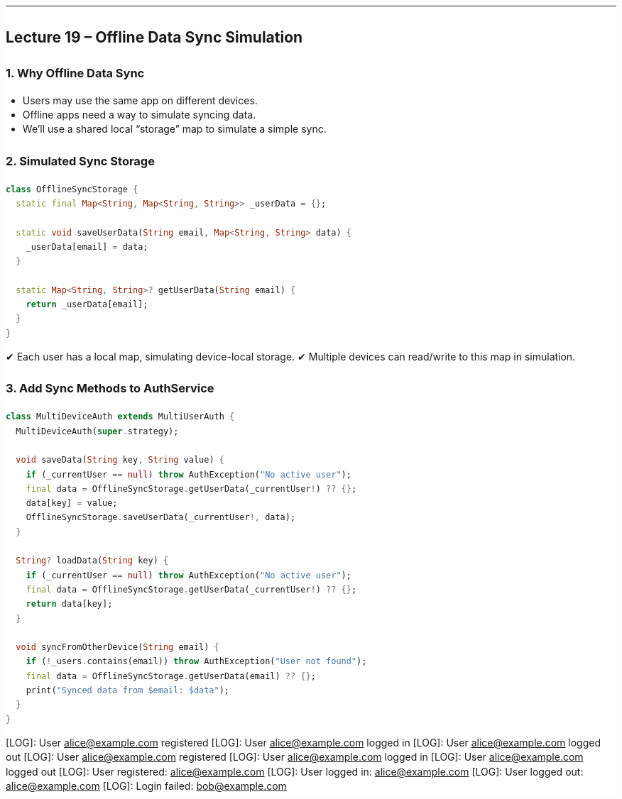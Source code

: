 ------------------------------------------------------------------------

## **Lecture 19 – Offline Data Sync Simulation**

### 1. Why Offline Data Sync

- Users may use the same app on different devices.
- Offline apps need a way to simulate syncing data.
- We’ll use a shared local “storage” map to simulate a simple sync.

### 2. Simulated Sync Storage

```dart
class OfflineSyncStorage {
  static final Map<String, Map<String, String>> _userData = {};

  static void saveUserData(String email, Map<String, String> data) {
    _userData[email] = data;
  }

  static Map<String, String>? getUserData(String email) {
    return _userData[email];
  }
}
```

✔ Each user has a local map, simulating device-local storage.
✔ Multiple devices can read/write to this map in simulation.

### 3. Add Sync Methods to AuthService

```dart
class MultiDeviceAuth extends MultiUserAuth {
  MultiDeviceAuth(super.strategy);

  void saveData(String key, String value) {
    if (_currentUser == null) throw AuthException("No active user");
    final data = OfflineSyncStorage.getUserData(_currentUser!) ?? {};
    data[key] = value;
    OfflineSyncStorage.saveUserData(_currentUser!, data);
  }

  String? loadData(String key) {
    if (_currentUser == null) throw AuthException("No active user");
    final data = OfflineSyncStorage.getUserData(_currentUser!) ?? {};
    return data[key];
  }

  void syncFromOtherDevice(String email) {
    if (!_users.contains(email)) throw AuthException("User not found");
    final data = OfflineSyncStorage.getUserData(email) ?? {};
    print("Synced data from $email: $data");
  }
}
```


[LOG]: User alice@example.com registered
[LOG]: User alice@example.com logged in
[LOG]: User alice@example.com logged out
[LOG]: User alice@example.com registered
[LOG]: User alice@example.com logged in
[LOG]: User alice@example.com logged out
[LOG]: User registered: alice@example.com
[LOG]: User logged in: alice@example.com
[LOG]: User logged out: alice@example.com
[LOG]: Login failed: bob@example.com